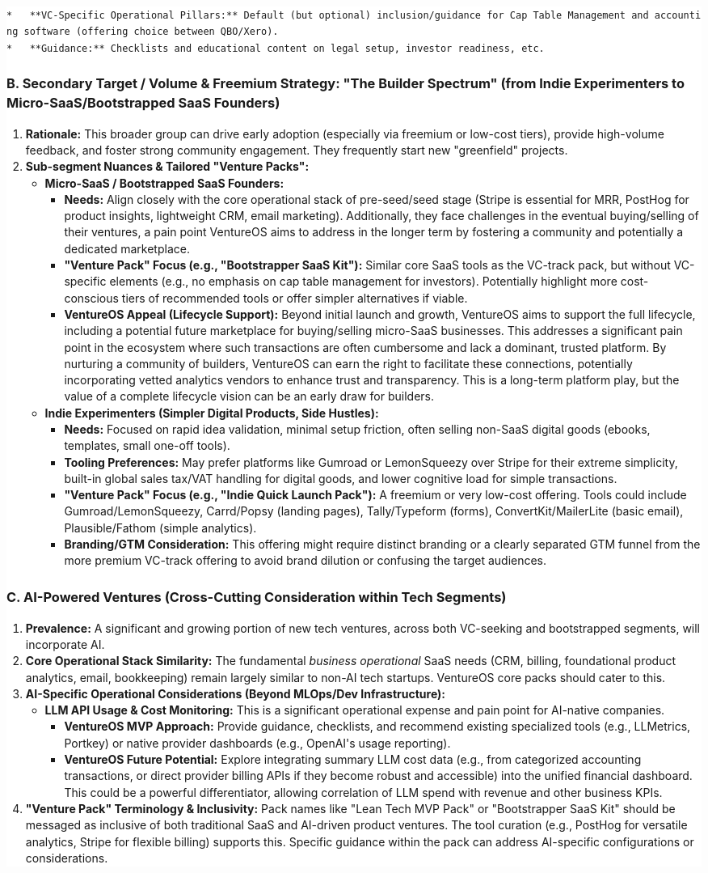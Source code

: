     *   **VC-Specific Operational Pillars:** Default (but optional) inclusion/guidance for Cap Table Management and accounting software (offering choice between QBO/Xero).
    *   **Guidance:** Checklists and educational content on legal setup, investor readiness, etc.

### B. Secondary Target / Volume & Freemium Strategy: "The Builder Spectrum" (from Indie Experimenters to Micro-SaaS/Bootstrapped SaaS Founders)

1.  **Rationale:** This broader group can drive early adoption (especially via freemium or low-cost tiers), provide high-volume feedback, and foster strong community engagement. They frequently start new "greenfield" projects.
2.  **Sub-segment Nuances & Tailored "Venture Packs":**
    *   **Micro-SaaS / Bootstrapped SaaS Founders:**
        *   **Needs:** Align closely with the core operational stack of pre-seed/seed stage (Stripe is essential for MRR, PostHog for product insights, lightweight CRM, email marketing). Additionally, they face challenges in the eventual buying/selling of their ventures, a pain point VentureOS aims to address in the longer term by fostering a community and potentially a dedicated marketplace.
        *   **"Venture Pack" Focus (e.g., "Bootstrapper SaaS Kit"):** Similar core SaaS tools as the VC-track pack, but without VC-specific elements (e.g., no emphasis on cap table management for investors). Potentially highlight more cost-conscious tiers of recommended tools or offer simpler alternatives if viable.
        *   **VentureOS Appeal (Lifecycle Support):** Beyond initial launch and growth, VentureOS aims to support the full lifecycle, including a potential future marketplace for buying/selling micro-SaaS businesses. This addresses a significant pain point in the ecosystem where such transactions are often cumbersome and lack a dominant, trusted platform. By nurturing a community of builders, VentureOS can earn the right to facilitate these connections, potentially incorporating vetted analytics vendors to enhance trust and transparency. This is a long-term platform play, but the value of a complete lifecycle vision can be an early draw for builders.
    *   **Indie Experimenters (Simpler Digital Products, Side Hustles):**
        *   **Needs:** Focused on rapid idea validation, minimal setup friction, often selling non-SaaS digital goods (ebooks, templates, small one-off tools).
        *   **Tooling Preferences:** May prefer platforms like Gumroad or LemonSqueezy over Stripe for their extreme simplicity, built-in global sales tax/VAT handling for digital goods, and lower cognitive load for simple transactions.
        *   **"Venture Pack" Focus (e.g., "Indie Quick Launch Pack"):** A freemium or very low-cost offering. Tools could include Gumroad/LemonSqueezy, Carrd/Popsy (landing pages), Tally/Typeform (forms), ConvertKit/MailerLite (basic email), Plausible/Fathom (simple analytics).
        *   **Branding/GTM Consideration:** This offering might require distinct branding or a clearly separated GTM funnel from the more premium VC-track offering to avoid brand dilution or confusing the target audiences.

### C. AI-Powered Ventures (Cross-Cutting Consideration within Tech Segments)

1.  **Prevalence:** A significant and growing portion of new tech ventures, across both VC-seeking and bootstrapped segments, will incorporate AI.
2.  **Core Operational Stack Similarity:** The fundamental *business operational* SaaS needs (CRM, billing, foundational product analytics, email, bookkeeping) remain largely similar to non-AI tech startups. VentureOS core packs should cater to this.
3.  **AI-Specific Operational Considerations (Beyond MLOps/Dev Infrastructure):**
    *   **LLM API Usage & Cost Monitoring:** This is a significant operational expense and pain point for AI-native companies.
        *   **VentureOS MVP Approach:** Provide guidance, checklists, and recommend existing specialized tools (e.g., LLMetrics, Portkey) or native provider dashboards (e.g., OpenAI's usage reporting).
        *   **VentureOS Future Potential:** Explore integrating summary LLM cost data (e.g., from categorized accounting transactions, or direct provider billing APIs if they become robust and accessible) into the unified financial dashboard. This could be a powerful differentiator, allowing correlation of LLM spend with revenue and other business KPIs.
4.  **"Venture Pack" Terminology & Inclusivity:** Pack names like "Lean Tech MVP Pack" or "Bootstrapper SaaS Kit" should be messaged as inclusive of both traditional SaaS and AI-driven product ventures. The tool curation (e.g., PostHog for versatile analytics, Stripe for flexible billing) supports this. Specific guidance within the pack can address AI-specific configurations or considerations.
